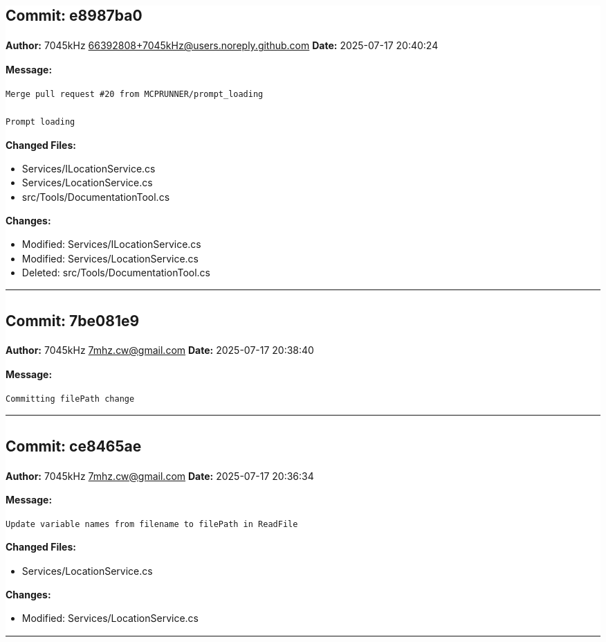 
## Commit: e8987ba0

**Author:** 7045kHz <66392808+7045kHz@users.noreply.github.com>
**Date:** 2025-07-17 20:40:24

**Message:**
```
Merge pull request #20 from MCPRUNNER/prompt_loading

Prompt loading
```

**Changed Files:**
- Services/ILocationService.cs
- Services/LocationService.cs
- src/Tools/DocumentationTool.cs

**Changes:**
- Modified: Services/ILocationService.cs
- Modified: Services/LocationService.cs
- Deleted: src/Tools/DocumentationTool.cs

---

## Commit: 7be081e9

**Author:** 7045kHz <7mhz.cw@gmail.com>
**Date:** 2025-07-17 20:38:40

**Message:**
```
Committing filePath change

```

---

## Commit: ce8465ae

**Author:** 7045kHz <7mhz.cw@gmail.com>
**Date:** 2025-07-17 20:36:34

**Message:**
```
Update variable names from filename to filePath in ReadFile

```

**Changed Files:**
- Services/LocationService.cs

**Changes:**
- Modified: Services/LocationService.cs

---
